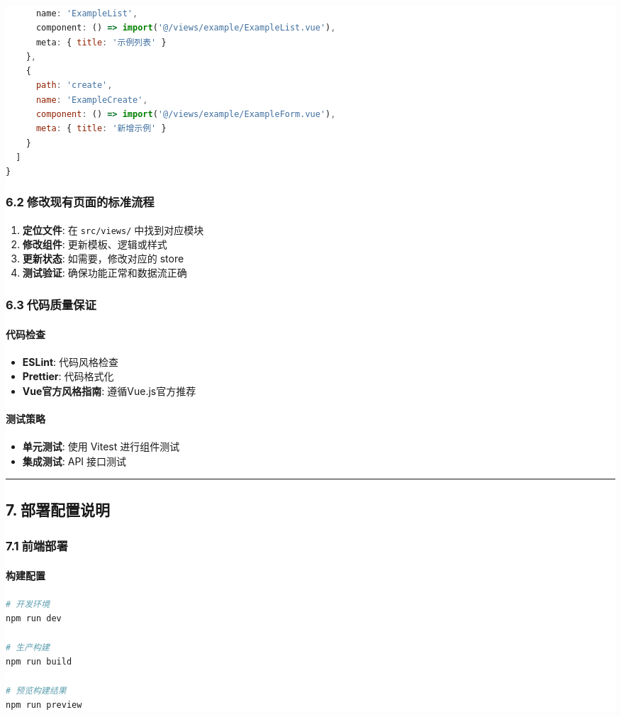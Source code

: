 ```javascript
      name: 'ExampleList',
      component: () => import('@/views/example/ExampleList.vue'),
      meta: { title: '示例列表' }
    },
    {
      path: 'create',
      name: 'ExampleCreate',
      component: () => import('@/views/example/ExampleForm.vue'),
      meta: { title: '新增示例' }
    }
  ]
}
```

### 6.2 修改现有页面的标准流程

1. **定位文件**: 在 `src/views/` 中找到对应模块
2. **修改组件**: 更新模板、逻辑或样式
3. **更新状态**: 如需要，修改对应的 store
4. **测试验证**: 确保功能正常和数据流正确

### 6.3 代码质量保证

#### 代码检查

- **ESLint**: 代码风格检查
- **Prettier**: 代码格式化
- **Vue官方风格指南**: 遵循Vue.js官方推荐

#### 测试策略

- **单元测试**: 使用 Vitest 进行组件测试
- **集成测试**: API 接口测试

---

## 7. 部署配置说明

### 7.1 前端部署

#### 构建配置

```bash
# 开发环境
npm run dev

# 生产构建
npm run build

# 预览构建结果
npm run preview
```
